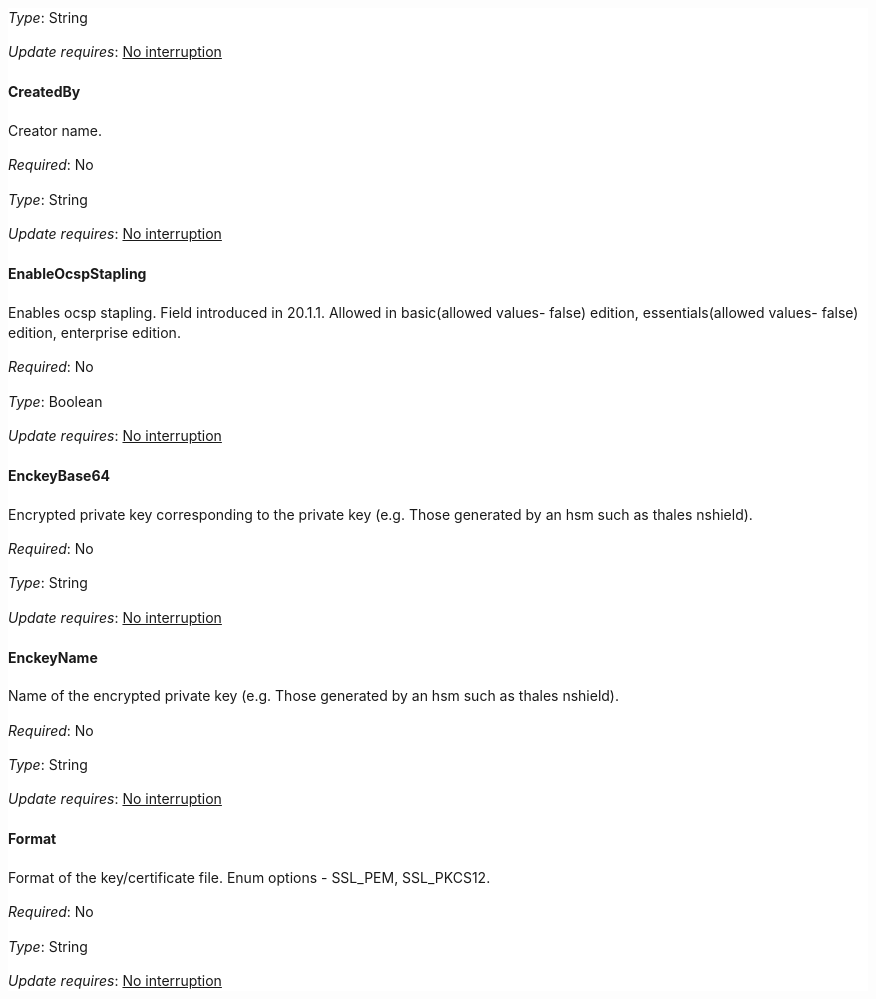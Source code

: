 _Type_: String

_Update requires_: [No interruption](https://docs.aws.amazon.com/AWSCloudFormation/latest/UserGuide/using-cfn-updating-stacks-update-behaviors.html#update-no-interrupt)

#### CreatedBy

Creator name.

_Required_: No

_Type_: String

_Update requires_: [No interruption](https://docs.aws.amazon.com/AWSCloudFormation/latest/UserGuide/using-cfn-updating-stacks-update-behaviors.html#update-no-interrupt)

#### EnableOcspStapling

Enables ocsp stapling. Field introduced in 20.1.1. Allowed in basic(allowed values- false) edition, essentials(allowed values- false) edition, enterprise edition.

_Required_: No

_Type_: Boolean

_Update requires_: [No interruption](https://docs.aws.amazon.com/AWSCloudFormation/latest/UserGuide/using-cfn-updating-stacks-update-behaviors.html#update-no-interrupt)

#### EnckeyBase64

Encrypted private key corresponding to the private key (e.g. Those generated by an hsm such as thales nshield).

_Required_: No

_Type_: String

_Update requires_: [No interruption](https://docs.aws.amazon.com/AWSCloudFormation/latest/UserGuide/using-cfn-updating-stacks-update-behaviors.html#update-no-interrupt)

#### EnckeyName

Name of the encrypted private key (e.g. Those generated by an hsm such as thales nshield).

_Required_: No

_Type_: String

_Update requires_: [No interruption](https://docs.aws.amazon.com/AWSCloudFormation/latest/UserGuide/using-cfn-updating-stacks-update-behaviors.html#update-no-interrupt)

#### Format

Format of the key/certificate file. Enum options - SSL_PEM, SSL_PKCS12.

_Required_: No

_Type_: String

_Update requires_: [No interruption](https://docs.aws.amazon.com/AWSCloudFormation/latest/UserGuide/using-cfn-updating-stacks-update-behaviors.html#update-no-interrupt)
